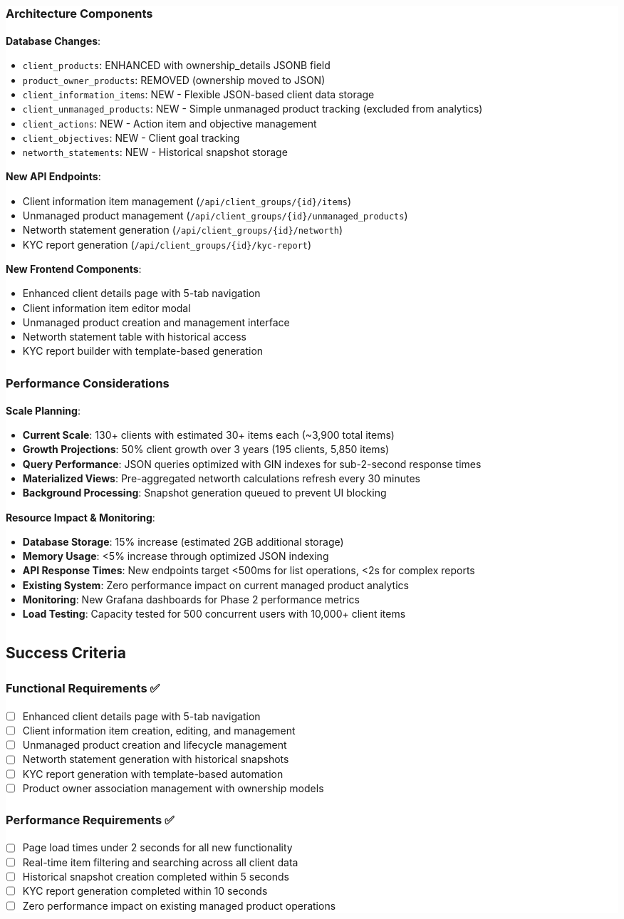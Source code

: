 ### Architecture Components

**Database Changes**:
- `client_products`: ENHANCED with ownership_details JSONB field
- `product_owner_products`: REMOVED (ownership moved to JSON)
- `client_information_items`: NEW - Flexible JSON-based client data storage
- `client_unmanaged_products`: NEW - Simple unmanaged product tracking (excluded from analytics)
- `client_actions`: NEW - Action item and objective management
- `client_objectives`: NEW - Client goal tracking
- `networth_statements`: NEW - Historical snapshot storage

**New API Endpoints**:
- Client information item management (`/api/client_groups/{id}/items`)
- Unmanaged product management (`/api/client_groups/{id}/unmanaged_products`)
- Networth statement generation (`/api/client_groups/{id}/networth`)
- KYC report generation (`/api/client_groups/{id}/kyc-report`)

**New Frontend Components**:
- Enhanced client details page with 5-tab navigation
- Client information item editor modal
- Unmanaged product creation and management interface
- Networth statement table with historical access
- KYC report builder with template-based generation

### Performance Considerations

**Scale Planning**:
- **Current Scale**: 130+ clients with estimated 30+ items each (~3,900 total items)
- **Growth Projections**: 50% client growth over 3 years (195 clients, 5,850 items)
- **Query Performance**: JSON queries optimized with GIN indexes for sub-2-second response times
- **Materialized Views**: Pre-aggregated networth calculations refresh every 30 minutes
- **Background Processing**: Snapshot generation queued to prevent UI blocking

**Resource Impact & Monitoring**:
- **Database Storage**: 15% increase (estimated 2GB additional storage)
- **Memory Usage**: <5% increase through optimized JSON indexing
- **API Response Times**: New endpoints target <500ms for list operations, <2s for complex reports
- **Existing System**: Zero performance impact on current managed product analytics
- **Monitoring**: New Grafana dashboards for Phase 2 performance metrics
- **Load Testing**: Capacity tested for 500 concurrent users with 10,000+ client items

## Success Criteria

### Functional Requirements ✅
- [ ] Enhanced client details page with 5-tab navigation
- [ ] Client information item creation, editing, and management
- [ ] Unmanaged product creation and lifecycle management  
- [ ] Networth statement generation with historical snapshots
- [ ] KYC report generation with template-based automation
- [ ] Product owner association management with ownership models

### Performance Requirements ✅
- [ ] Page load times under 2 seconds for all new functionality
- [ ] Real-time item filtering and searching across all client data
- [ ] Historical snapshot creation completed within 5 seconds
- [ ] KYC report generation completed within 10 seconds
- [ ] Zero performance impact on existing managed product operations
